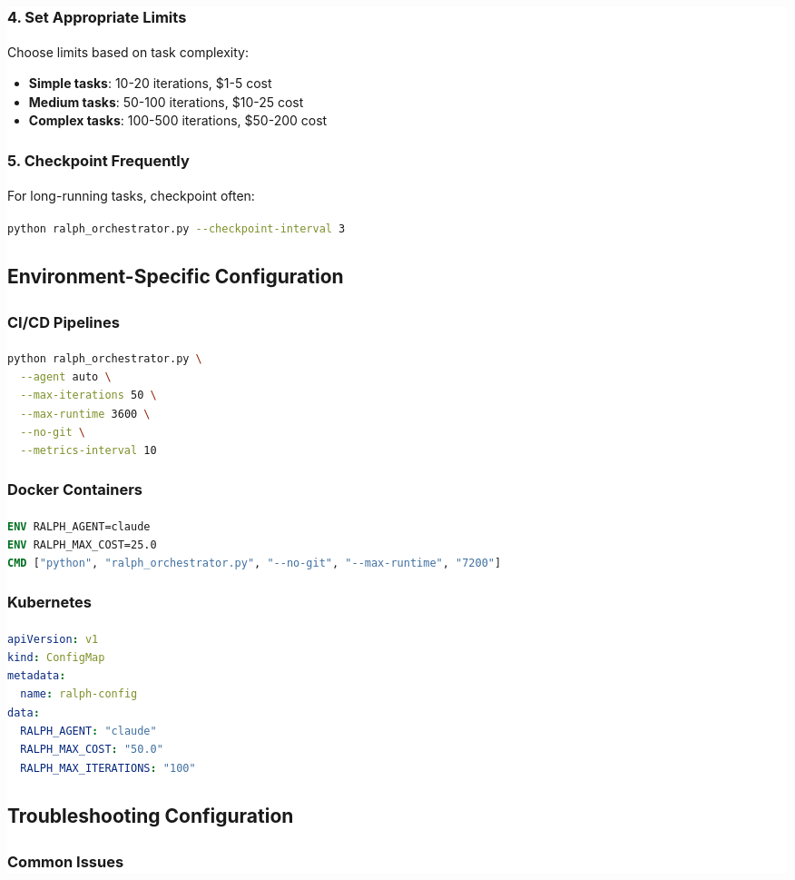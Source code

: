 ### 4. Set Appropriate Limits

Choose limits based on task complexity:

- **Simple tasks**: 10-20 iterations, $1-5 cost
- **Medium tasks**: 50-100 iterations, $10-25 cost
- **Complex tasks**: 100-500 iterations, $50-200 cost

### 5. Checkpoint Frequently

For long-running tasks, checkpoint often:

```bash
python ralph_orchestrator.py --checkpoint-interval 3
```

## Environment-Specific Configuration

### CI/CD Pipelines

```bash
python ralph_orchestrator.py \
  --agent auto \
  --max-iterations 50 \
  --max-runtime 3600 \
  --no-git \
  --metrics-interval 10
```

### Docker Containers

```dockerfile
ENV RALPH_AGENT=claude
ENV RALPH_MAX_COST=25.0
CMD ["python", "ralph_orchestrator.py", "--no-git", "--max-runtime", "7200"]
```

### Kubernetes

```yaml
apiVersion: v1
kind: ConfigMap
metadata:
  name: ralph-config
data:
  RALPH_AGENT: "claude"
  RALPH_MAX_COST: "50.0"
  RALPH_MAX_ITERATIONS: "100"
```

## Troubleshooting Configuration

### Common Issues

